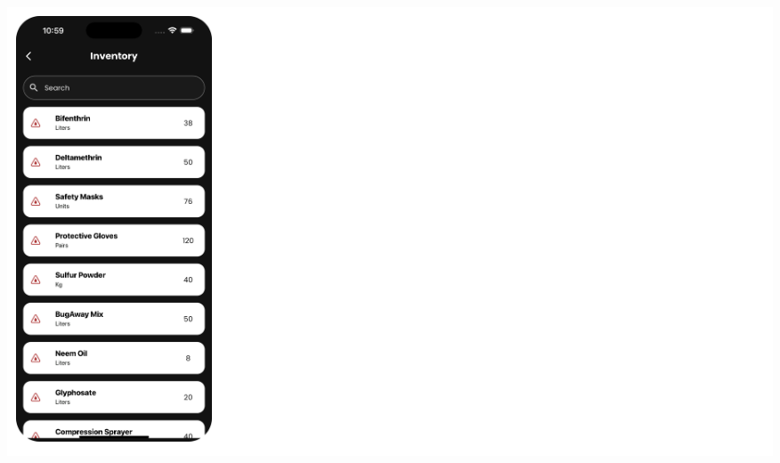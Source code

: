   <img src="https://github.com/NaderEmad9/BugAway/raw/main/assets/screenshots/engineer_view/inv_us.png" alt="Inventory Usage" width="220" style="margin: 10px;"/>